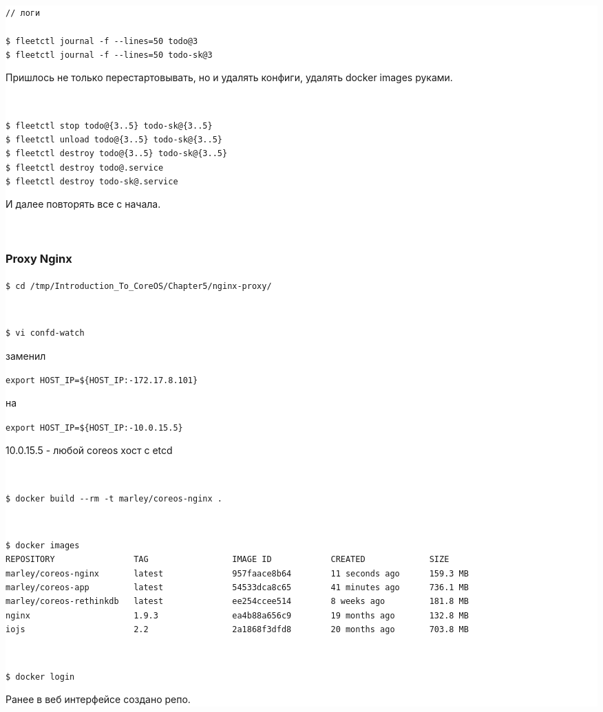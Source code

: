 
    // логи

    $ fleetctl journal -f --lines=50 todo@3
    $ fleetctl journal -f --lines=50 todo-sk@3


Пришлось не только перестартовывать, но и удалять конфиги, удалять docker images руками.

<br/>

    $ fleetctl stop todo@{3..5} todo-sk@{3..5}
    $ fleetctl unload todo@{3..5} todo-sk@{3..5}
    $ fleetctl destroy todo@{3..5} todo-sk@{3..5}
    $ fleetctl destroy todo@.service
    $ fleetctl destroy todo-sk@.service


И далее повторять все с начала.


<br/>

### Proxy Nginx

    $ cd /tmp/Introduction_To_CoreOS/Chapter5/nginx-proxy/

<br/>

    $ vi confd-watch

заменил

    export HOST_IP=${HOST_IP:-172.17.8.101}

на

    export HOST_IP=${HOST_IP:-10.0.15.5}

10.0.15.5 - любой coreos хост с etcd


<br/>

    $ docker build --rm -t marley/coreos-nginx .


<br/>

    $ docker images
    REPOSITORY                TAG                 IMAGE ID            CREATED             SIZE
    marley/coreos-nginx       latest              957faace8b64        11 seconds ago      159.3 MB
    marley/coreos-app         latest              54533dca8c65        41 minutes ago      736.1 MB
    marley/coreos-rethinkdb   latest              ee254ccee514        8 weeks ago         181.8 MB
    nginx                     1.9.3               ea4b88a656c9        19 months ago       132.8 MB
    iojs                      2.2                 2a1868f3dfd8        20 months ago       703.8 MB


<br/>


    $ docker login

Ранее в веб интерфейсе создано репо.
